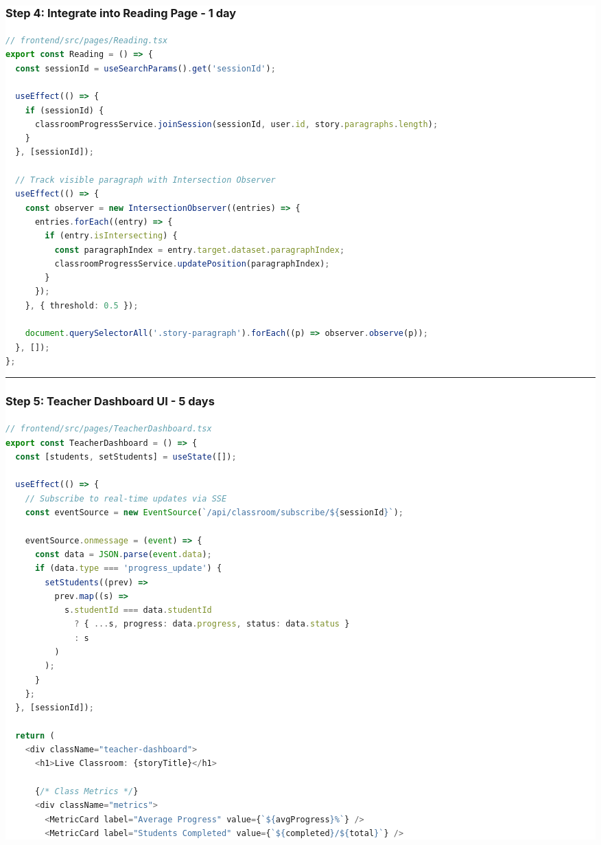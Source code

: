 
### Step 4: Integrate into Reading Page - 1 day

```typescript
// frontend/src/pages/Reading.tsx
export const Reading = () => {
  const sessionId = useSearchParams().get('sessionId');

  useEffect(() => {
    if (sessionId) {
      classroomProgressService.joinSession(sessionId, user.id, story.paragraphs.length);
    }
  }, [sessionId]);

  // Track visible paragraph with Intersection Observer
  useEffect(() => {
    const observer = new IntersectionObserver((entries) => {
      entries.forEach((entry) => {
        if (entry.isIntersecting) {
          const paragraphIndex = entry.target.dataset.paragraphIndex;
          classroomProgressService.updatePosition(paragraphIndex);
        }
      });
    }, { threshold: 0.5 });

    document.querySelectorAll('.story-paragraph').forEach((p) => observer.observe(p));
  }, []);
};
```

---

### Step 5: Teacher Dashboard UI - 5 days

```typescript
// frontend/src/pages/TeacherDashboard.tsx
export const TeacherDashboard = () => {
  const [students, setStudents] = useState([]);

  useEffect(() => {
    // Subscribe to real-time updates via SSE
    const eventSource = new EventSource(`/api/classroom/subscribe/${sessionId}`);
    
    eventSource.onmessage = (event) => {
      const data = JSON.parse(event.data);
      if (data.type === 'progress_update') {
        setStudents((prev) =>
          prev.map((s) =>
            s.studentId === data.studentId
              ? { ...s, progress: data.progress, status: data.status }
              : s
          )
        );
      }
    };
  }, [sessionId]);

  return (
    <div className="teacher-dashboard">
      <h1>Live Classroom: {storyTitle}</h1>
      
      {/* Class Metrics */}
      <div className="metrics">
        <MetricCard label="Average Progress" value={`${avgProgress}%`} />
        <MetricCard label="Students Completed" value={`${completed}/${total}`} />
```
